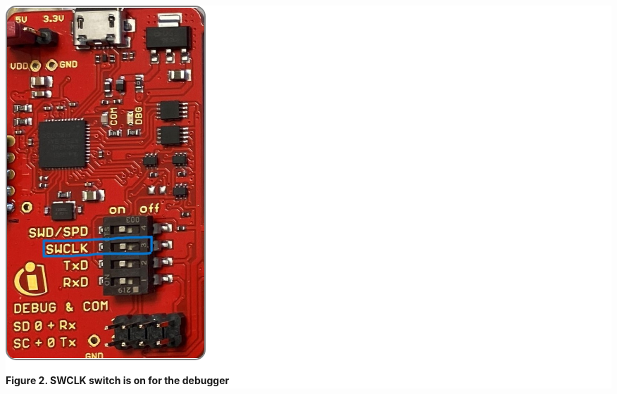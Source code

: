 <img src="images/xmc13-swon.jpg" width="280" height="500" style="border: 2px solid gray; border-radius:15px">

**Figure 2. SWCLK switch is on for the debugger**
